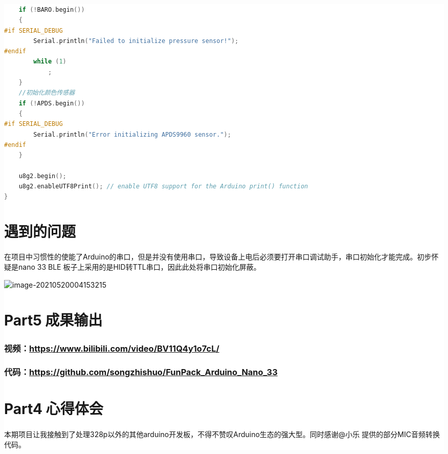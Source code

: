 ```c++
    if (!BARO.begin())
    {
#if SERIAL_DEBUG          
        Serial.println("Failed to initialize pressure sensor!");
#endif
        while (1)
            ;
    }
    //初始化颜色传感器
    if (!APDS.begin())
    {
#if SERIAL_DEBUG          
        Serial.println("Error initializing APDS9960 sensor.");
#endif
    }

    u8g2.begin();
    u8g2.enableUTF8Print(); // enable UTF8 support for the Arduino print() function
}
```

# 遇到的问题

在项目中习惯性的使能了Arduino的串口，但是并没有使用串口，导致设备上电后必须要打开串口调试助手，串口初始化才能完成。初步怀疑是nano 33 BLE 板子上采用的是HID转TTL串口，因此此处将串口初始化屏蔽。

![image-20210520004153215](https://gitee.com/song_zhi_shu/my-image-host/raw/master/img/image-20210520004153215.png)


# Part5 成果输出

### 视频：https://www.bilibili.com/video/BV11Q4y1o7cL/

### 代码：https://github.com/songzhishuo/FunPack_Arduino_Nano_33

# Part4 心得体会

本期项目让我接触到了处理328p以外的其他arduino开发板，不得不赞叹Arduino生态的强大型。同时感谢@小乐 提供的部分MIC音频转换代码。